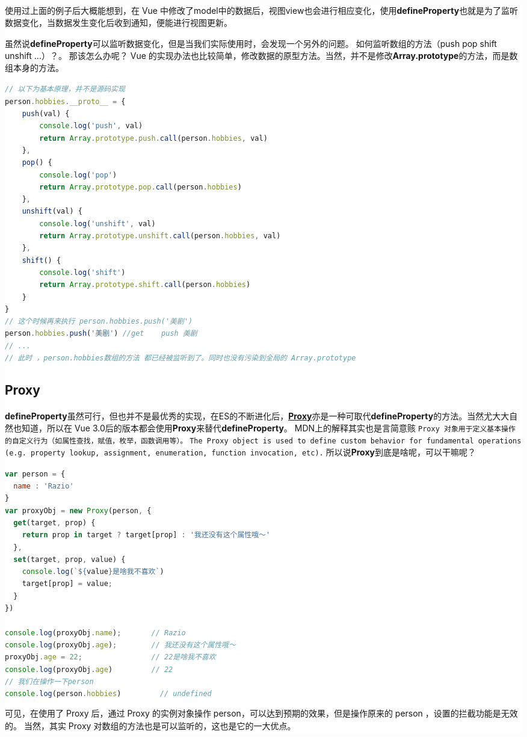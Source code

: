 使用过上面的例子后大概能想到，在 Vue 中修改了model中的数据后，视图view也会进行相应变化，使用**defineProperty**也就是为了监听数据变化，当数据发生变化后收到通知，便能进行视图更新。

虽然说**defineProperty**可以监听数据变化，但是当我们实际使用时，会发现一个另外的问题。
如何监听数组的方法（push pop shift unshift ...）？。
那该怎么办呢？
Vue 的实现办法也比较简单，修改数据的原型方法。当然，并不是修改**Array.prototype**的方法，而是数组本身的方法。
```js
// 以下为基本原理，并不是源码实现
person.hobbies.__proto__ = {
    push(val) {
        console.log('push', val)
        return Array.prototype.push.call(person.hobbies, val)
    },
    pop() {
        console.log('pop')
        return Array.prototype.pop.call(person.hobbies)
    },
    unshift(val) {
        console.log('unshift', val)
        return Array.prototype.unshift.call(person.hobbies, val)
    },
    shift() {
        console.log('shift')
        return Array.prototype.shift.call(person.hobbies)
    }
}
// 这个时候再来执行 person.hobbies.push('美剧')
person.hobbies.push('美剧') //get    push 美剧   
// ...
// 此时 ，person.hobbies数组的方法 都已经被监听到了。同时也没有污染到全局的 Array.prototype
```
## Proxy
**defineProperty**虽然可行，但也并不是最优秀的实现，在ES的不断进化后，[**Proxy**](https://developer.mozilla.org/zh-CN/docs/Web/JavaScript/Reference/Global_Objects/Proxy)亦是一种可取代**defineProperty**的方法。当然尤大大自然也知道，所以在 Vue 3.0后的版本都会使用**Proxy**来替代**defineProperty**。
MDN上的解释其实也是言简意赅
`Proxy 对象用于定义基本操作的自定义行为（如属性查找，赋值，枚举，函数调用等）。`
`The Proxy object is used to define custom behavior for fundamental operations (e.g. property lookup, assignment, enumeration, function invocation, etc).`
所以说**Proxy**到底是啥呢，可以干嘛呢？
```js
var person = {
  name : 'Razio'
}
var proxyObj = new Proxy(person, {
  get(target, prop) {
    return prop in target ? target[prop] : '我还没有这个属性哦～'
  },
  set(target, prop, value) {
    console.log(`${value}是啥我不喜欢`)
    target[prop] = value;
  }
})

console.log(proxyObj.name);       // Razio
console.log(proxyObj.age);        // 我还没有这个属性哦～
proxyObj.age = 22;                // 22是啥我不喜欢
console.log(proxyObj.age)         // 22
// 我们在操作一下person
console.log(person.hobbies)         // undefined  
```
可见，在使用了 Proxy 后，通过 Proxy 的实例对象操作 person，可以达到预期的效果，但是操作原来的 person ，设置的拦截功能是无效的。
当然，其实 Proxy 对数组的方法也是可以监听的，这也是它的一大优点。